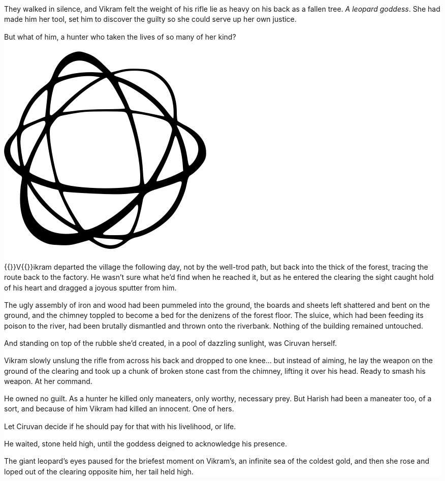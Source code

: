 They walked in silence, and Vikram felt the weight of his rifle lie as heavy on his back as a fallen tree. *A leopard goddess*. She had made him her tool, set him to discover the guilty so she could serve up her own justice.

But what of him, a hunter who taken the lives of so many of her kind?

![Orbit-sml ><](images/Orbit.svg)

{{<glyph>}}V{{</glyph>}}ikram departed the village the following day, not by the well-trod path, but back into the thick of the forest, tracing the route back to the factory. He wasn’t sure what he’d find when he reached it, but as he entered the clearing the sight caught hold of his heart and dragged a joyous sputter from him. 

The ugly assembly of iron and wood had been pummeled into the ground, the boards and sheets left shattered and bent on the ground, and the chimney toppled to become a bed for the denizens of the forest floor. The sluice, which had been feeding its poison to the river, had been brutally dismantled and thrown onto the riverbank. Nothing of the building remained untouched. 

And standing on top of the rubble she’d created, in a pool of dazzling sunlight, was Ciruvan herself. 

Vikram slowly unslung the rifle from across his back and dropped to one knee… but instead of aiming, he lay the weapon on the ground of the clearing and took up a chunk of broken stone cast from the chimney, lifting it over his head. Ready to smash his weapon. At her command.

He owned no guilt. As a hunter he killed only maneaters, only worthy, necessary prey. But Harish had been a maneater too, of a sort, and because of him Vikram had killed an innocent. One of hers.

Let Ciruvan decide if he should pay for that with his livelihood, or life.

He waited, stone held high, until the goddess deigned to acknowledge his presence.

The giant leopard’s eyes paused for the briefest moment on Vikram’s, an infinite sea of the coldest gold, and then she rose and loped out of the clearing opposite him, her tail held high.
